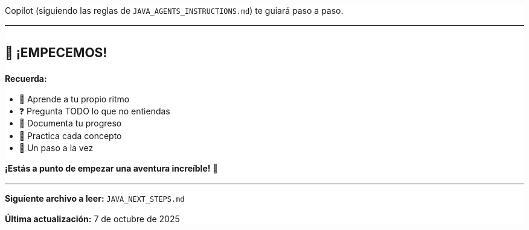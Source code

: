 Copilot (siguiendo las reglas de `JAVA_AGENTS_INSTRUCTIONS.md`) te guiará paso a paso.

---

## 🎉 **¡EMPECEMOS!**

**Recuerda:**
- 🐢 Aprende a tu propio ritmo
- ❓ Pregunta TODO lo que no entiendas
- 📝 Documenta tu progreso
- 🔄 Practica cada concepto
- 🎯 Un paso a la vez

**¡Estás a punto de empezar una aventura increíble! 🚀**

---

**Siguiente archivo a leer:** `JAVA_NEXT_STEPS.md`

**Última actualización:** 7 de octubre de 2025
